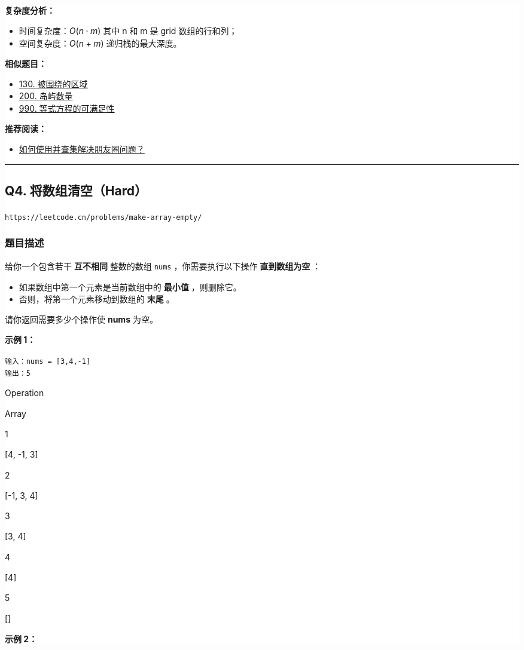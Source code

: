 
**复杂度分析：**

*   时间复杂度：$O(n · m)$ 其中 n 和 m 是 grid 数组的行和列；
*   空间复杂度：$O(n + m)$ 递归栈的最大深度。

**相似题目：**

*   [130. 被围绕的区域](https://leetcode.cn/problems/surrounded-regions/)
*   [200. 岛屿数量](https://leetcode.cn/problems/number-of-islands/)
*   [990. 等式方程的可满足性](https://leetcode.cn/problems/satisfiability-of-equality-equations/)

**推荐阅读：**

*   [如何使用并查集解决朋友圈问题？](https://mp.weixin.qq.com/s/_zbUXmgulPe4PSsSSdQdJg)

* * *

Q4. 将数组清空（Hard）
---------------

    https://leetcode.cn/problems/make-array-empty/
    

### 题目描述

给你一个包含若干 **互不相同** 整数的数组 `nums` ，你需要执行以下操作 **直到数组为空** ：

*   如果数组中第一个元素是当前数组中的 **最小值** ，则删除它。
*   否则，将第一个元素移动到数组的 **末尾** 。

请你返回需要多少个操作使 **nums** 为空。

**示例 1：**

    输入：nums = [3,4,-1]
    输出：5
    

Operation

Array

1

\[4, -1, 3\]

2

\[-1, 3, 4\]

3

\[3, 4\]

4

\[4\]

5

\[\]

**示例 2：**
